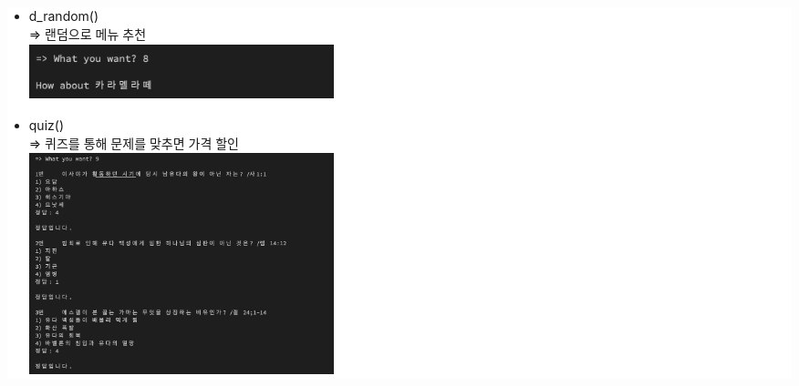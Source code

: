   - d_random()                             
    => 랜덤으로 메뉴 추천               
    <img src="https://github.com/TeamProjectCF/CaffeCRUD/blob/main/result_screenshot/d_random.png?raw=true" width="40%" height="30%" title="px(픽셀) 크기 설정" alt="">
  
  - quiz()                            
    => 퀴즈를 통해 문제를 맞추면 가격 할인              
    <img src="https://github.com/TeamProjectCF/CaffeCRUD/blob/main/result_screenshot/quiz.png?raw=true" width="40%" height="30%" title="px(픽셀) 크기 설정" alt="">





